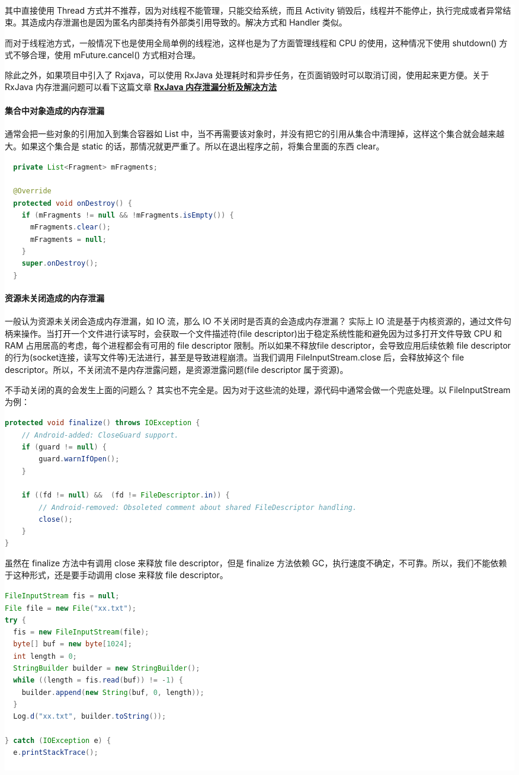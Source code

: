 其中直接使用 Thread 方式并不推荐，因为对线程不能管理，只能交给系统，而且 Activity 销毁后，线程并不能停止，执行完成或者异常结束。其造成内存泄漏也是因为匿名内部类持有外部类引用导致的。解决方式和 Handler 类似。

而对于线程池方式，一般情况下也是使用全局单例的线程池，这样也是为了方面管理线程和 CPU 的使用，这种情况下使用 shutdown() 方式不够合理，使用 mFuture.cancel() 方式相对合理。

除此之外，如果项目中引入了 Rxjava，可以使用 RxJava 处理耗时和异步任务，在页面销毁时可以取消订阅，使用起来更方便。关于 RxJava 内存泄漏问题可以看下这篇文章 [**RxJava 内存泄漏分析及解决方法**]()

#### 集合中对象造成的内存泄漏

通常会把一些对象的引用加入到集合容器如 List 中，当不再需要该对象时，并没有把它的引用从集合中清理掉，这样这个集合就会越来越大。如果这个集合是 static 的话，那情况就更严重了。所以在退出程序之前，将集合里面的东西 clear。

```java
  private List<Fragment> mFragments;

  @Override
  protected void onDestroy() {
    if (mFragments != null && !mFragments.isEmpty()) {
      mFragments.clear();
      mFragments = null;
    }
    super.onDestroy();
  }
```

#### 资源未关闭造成的内存泄漏

一般认为资源未关闭会造成内存泄漏，如 IO 流，那么 IO 不关闭时是否真的会造成内存泄漏？
实际上 IO 流是基于内核资源的，通过文件句柄来操作。当打开一个文件进行读写时，会获取一个文件描述符(file descriptor)出于稳定系统性能和避免因为过多打开文件导致 CPU 和 RAM 占用居高的考虑，每个进程都会有可用的 file descriptor 限制。所以如果不释放file descriptor，会导致应用后续依赖 file descriptor 的行为(socket连接，读写文件等)无法进行，甚至是导致进程崩溃。当我们调用 FileInputStream.close 后，会释放掉这个 file descriptor。所以，不关闭流不是内存泄露问题，是资源泄露问题(file descriptor 属于资源)。

不手动关闭的真的会发生上面的问题么？ 其实也不完全是。因为对于这些流的处理，源代码中通常会做一个兜底处理。以 FileInputStream 为例：
```java
protected void finalize() throws IOException {
    // Android-added: CloseGuard support.
    if (guard != null) {
        guard.warnIfOpen();
    }

    if ((fd != null) &&  (fd != FileDescriptor.in)) {
        // Android-removed: Obsoleted comment about shared FileDescriptor handling.
        close();
    }
}
```
虽然在 finalize 方法中有调用 close 来释放 file descriptor，但是 finalize 方法依赖 GC，执行速度不确定，不可靠。所以，我们不能依赖于这种形式，还是要手动调用 close 来释放 file descriptor。

```java
FileInputStream fis = null;
File file = new File("xx.txt");
try {
  fis = new FileInputStream(file);
  byte[] buf = new byte[1024];
  int length = 0;
  StringBuilder builder = new StringBuilder();
  while ((length = fis.read(buf)) != -1) {
    builder.append(new String(buf, 0, length));
  }
  Log.d("xx.txt", builder.toString());
  
} catch (IOException e) {
  e.printStackTrace();
  
```
